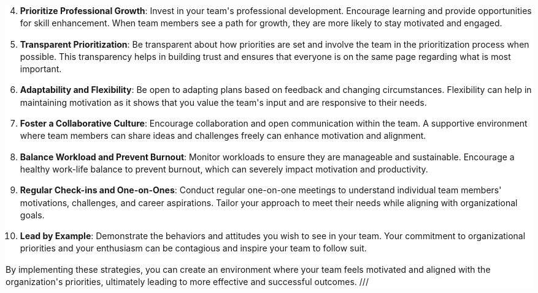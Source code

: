 4. **Prioritize Professional Growth**: Invest in your team's professional development. Encourage learning and provide opportunities for skill enhancement. When team members see a path for growth, they are more likely to stay motivated and engaged.

5. **Transparent Prioritization**: Be transparent about how priorities are set and involve the team in the prioritization process when possible. This transparency helps in building trust and ensures that everyone is on the same page regarding what is most important.

6. **Adaptability and Flexibility**: Be open to adapting plans based on feedback and changing circumstances. Flexibility can help in maintaining motivation as it shows that you value the team's input and are responsive to their needs.

7. **Foster a Collaborative Culture**: Encourage collaboration and open communication within the team. A supportive environment where team members can share ideas and challenges freely can enhance motivation and alignment.

8. **Balance Workload and Prevent Burnout**: Monitor workloads to ensure they are manageable and sustainable. Encourage a healthy work-life balance to prevent burnout, which can severely impact motivation and productivity.

9. **Regular Check-ins and One-on-Ones**: Conduct regular one-on-one meetings to understand individual team members' motivations, challenges, and career aspirations. Tailor your approach to meet their needs while aligning with organizational goals.

10. **Lead by Example**: Demonstrate the behaviors and attitudes you wish to see in your team. Your commitment to organizational priorities and your enthusiasm can be contagious and inspire your team to follow suit.

By implementing these strategies, you can create an environment where your team feels motivated and aligned with the organization's priorities, ultimately leading to more effective and successful outcomes.
///

